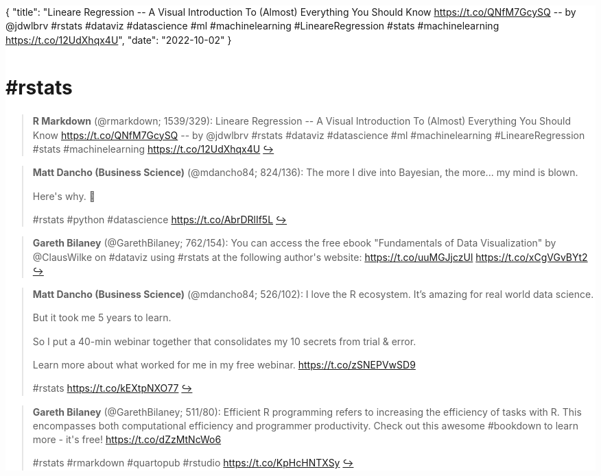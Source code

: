 {
  "title": "Lineare Regression -- A Visual Introduction To (Almost) Everything You Should Know https://t.co/QNfM7GcySQ -- by @jdwlbrv #rstats #dataviz #datascience #ml #machinelearning #LineareRegression #stats #machinelearning https://t.co/12UdXhqx4U",
  "date": "2022-10-02"
}

# #rstats

> **R Markdown** (@rmarkdown; 1539/329): Lineare Regression -- A Visual Introduction To (Almost) Everything You Should Know
> https://t.co/QNfM7GcySQ -- by @jdwlbrv #rstats #dataviz #datascience #ml #machinelearning #LineareRegression #stats #machinelearning https://t.co/12UdXhqx4U  [&#8618;](https://twitter.com/rmarkdown/status/1576127802100752385)




> **Matt Dancho (Business Science)** (@mdancho84; 824/136): The more I dive into Bayesian, the more... my mind is blown. 
> >
> Here's why. 🧵
> >
> #rstats #python #datascience https://t.co/AbrDRlIf5L  [&#8618;](https://twitter.com/mdancho84/status/1575883454897455105)




> **Gareth Bilaney** (@GarethBilaney; 762/154): You can access the free ebook "Fundamentals of Data Visualization" by @ClausWilke on #dataviz using #rstats at the following author's website: https://t.co/uuMGJjczUl https://t.co/xCgVGvBYt2  [&#8618;](https://twitter.com/GarethBilaney/status/1575943003394306048)




> **Matt Dancho (Business Science)** (@mdancho84; 526/102): I love the R ecosystem. It’s amazing for real world data science. 
> >
> But it took me 5 years to learn. 
> >
> So I put a 40-min webinar together that consolidates my 10 secrets from trial &amp; error. 
> >
> Learn more about what worked for me in my free webinar. https://t.co/zSNEPVwSD9
> >
> #rstats https://t.co/kEXtpNXO77  [&#8618;](https://twitter.com/mdancho84/status/1576189440199999488)




> **Gareth Bilaney** (@GarethBilaney; 511/80): Efficient R programming refers to increasing the efficiency of tasks with R. This encompasses both computational efficiency and programmer productivity. Check out this awesome #bookdown to learn more - it's free! https://t.co/dZzMtNcWo6
> >
> #rstats #rmarkdown #quartopub #rstudio https://t.co/KpHcHNTXSy  [&#8618;](https://twitter.com/GarethBilaney/status/1575886076530462720)
